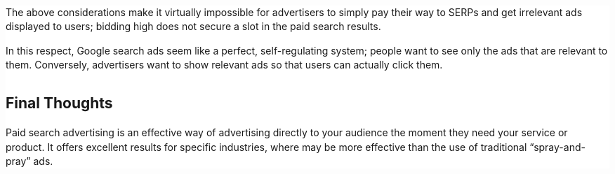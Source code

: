 The above considerations make it virtually impossible for advertisers to simply pay their way to SERPs and get irrelevant ads displayed to  users; bidding high does not secure a slot in the paid search results.

In this respect, Google search ads seem like a perfect,  self-regulating system; people want to see only the ads that are  relevant to them. Conversely, advertisers want to show relevant ads so  that users can actually click them.

## Final Thoughts

Paid search advertising is an effective way of advertising directly  to your audience the moment they need your service or product. It offers excellent results for specific industries, where may be more effective  than the use of traditional “spray-and-pray” ads.
